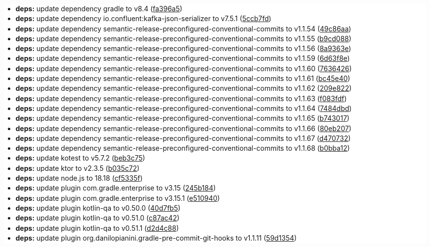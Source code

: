 * **deps:** update dependency gradle to v8.4 ([fa396a5](https://github.com/SmartOperatingBlock/surgical-process-monitoring-microservice/commit/fa396a51e2c249b78d7a564b8835cda274a1324d))
* **deps:** update dependency io.confluent:kafka-json-serializer to v7.5.1 ([5ccb7fd](https://github.com/SmartOperatingBlock/surgical-process-monitoring-microservice/commit/5ccb7fdf338793cc85b93e68e7c77e5faf5a1c7b))
* **deps:** update dependency semantic-release-preconfigured-conventional-commits to v1.1.54 ([49c86aa](https://github.com/SmartOperatingBlock/surgical-process-monitoring-microservice/commit/49c86aac622f0b50673a674617e4833137ee0c54))
* **deps:** update dependency semantic-release-preconfigured-conventional-commits to v1.1.55 ([b9cd088](https://github.com/SmartOperatingBlock/surgical-process-monitoring-microservice/commit/b9cd088635a40c18bb16328e1c871ff374295aca))
* **deps:** update dependency semantic-release-preconfigured-conventional-commits to v1.1.56 ([8a9363e](https://github.com/SmartOperatingBlock/surgical-process-monitoring-microservice/commit/8a9363ecbc83bbb01026deb7ec0d3923591aadc7))
* **deps:** update dependency semantic-release-preconfigured-conventional-commits to v1.1.59 ([6d63f8e](https://github.com/SmartOperatingBlock/surgical-process-monitoring-microservice/commit/6d63f8e2de9ebefba577d02e41b3817cb7ea45d9))
* **deps:** update dependency semantic-release-preconfigured-conventional-commits to v1.1.60 ([7636426](https://github.com/SmartOperatingBlock/surgical-process-monitoring-microservice/commit/7636426ac70497b52c92226f86e11d305718b0d0))
* **deps:** update dependency semantic-release-preconfigured-conventional-commits to v1.1.61 ([bc45e40](https://github.com/SmartOperatingBlock/surgical-process-monitoring-microservice/commit/bc45e406d607040f24528e033a2190dd517478d4))
* **deps:** update dependency semantic-release-preconfigured-conventional-commits to v1.1.62 ([209e822](https://github.com/SmartOperatingBlock/surgical-process-monitoring-microservice/commit/209e822f7634481e77af9dc2f5b60536271ed518))
* **deps:** update dependency semantic-release-preconfigured-conventional-commits to v1.1.63 ([f083fdf](https://github.com/SmartOperatingBlock/surgical-process-monitoring-microservice/commit/f083fdf01884eefd3772266e3ceee7bffea3dd45))
* **deps:** update dependency semantic-release-preconfigured-conventional-commits to v1.1.64 ([7484dbd](https://github.com/SmartOperatingBlock/surgical-process-monitoring-microservice/commit/7484dbd52804fb353f5019aa230ba299363e1910))
* **deps:** update dependency semantic-release-preconfigured-conventional-commits to v1.1.65 ([b743017](https://github.com/SmartOperatingBlock/surgical-process-monitoring-microservice/commit/b74301721aef5d39a620e0cc3133d615b907f787))
* **deps:** update dependency semantic-release-preconfigured-conventional-commits to v1.1.66 ([80eb207](https://github.com/SmartOperatingBlock/surgical-process-monitoring-microservice/commit/80eb207e2f53fdffd4315c4f77f660add575875d))
* **deps:** update dependency semantic-release-preconfigured-conventional-commits to v1.1.67 ([d470732](https://github.com/SmartOperatingBlock/surgical-process-monitoring-microservice/commit/d4707321e43992e0e5412e0476ac35466c284039))
* **deps:** update dependency semantic-release-preconfigured-conventional-commits to v1.1.68 ([b0bba12](https://github.com/SmartOperatingBlock/surgical-process-monitoring-microservice/commit/b0bba1266a99f786d89629e22a78c23147c93d60))
* **deps:** update kotest to v5.7.2 ([beb3c75](https://github.com/SmartOperatingBlock/surgical-process-monitoring-microservice/commit/beb3c758c85d70f9728f5b2471b9ff0284987c40))
* **deps:** update ktor to v2.3.5 ([b035c72](https://github.com/SmartOperatingBlock/surgical-process-monitoring-microservice/commit/b035c728255093cc004259ff64c48cc50b3ff7ab))
* **deps:** update node.js to 18.18 ([cf5335f](https://github.com/SmartOperatingBlock/surgical-process-monitoring-microservice/commit/cf5335f0d15d9278400eb0e26d834edbf8f3980c))
* **deps:** update plugin com.gradle.enterprise to v3.15 ([245b184](https://github.com/SmartOperatingBlock/surgical-process-monitoring-microservice/commit/245b1849aa09b6848eb960380aaf8404bbf41304))
* **deps:** update plugin com.gradle.enterprise to v3.15.1 ([e510940](https://github.com/SmartOperatingBlock/surgical-process-monitoring-microservice/commit/e51094093acac5d308adb8ee953904d18492209e))
* **deps:** update plugin kotlin-qa to v0.50.0 ([40d7fb5](https://github.com/SmartOperatingBlock/surgical-process-monitoring-microservice/commit/40d7fb53009fe988ea877ebf147998da7cdce847))
* **deps:** update plugin kotlin-qa to v0.51.0 ([c87ac42](https://github.com/SmartOperatingBlock/surgical-process-monitoring-microservice/commit/c87ac428be73a602210232fddd48cb91ec0ef638))
* **deps:** update plugin kotlin-qa to v0.51.1 ([d2d4c88](https://github.com/SmartOperatingBlock/surgical-process-monitoring-microservice/commit/d2d4c88e44c82d4d4686633c21cc7f12902ca186))
* **deps:** update plugin org.danilopianini.gradle-pre-commit-git-hooks to v1.1.11 ([59d1354](https://github.com/SmartOperatingBlock/surgical-process-monitoring-microservice/commit/59d1354cf50b037831511561aab57d24f6d4c9f5))